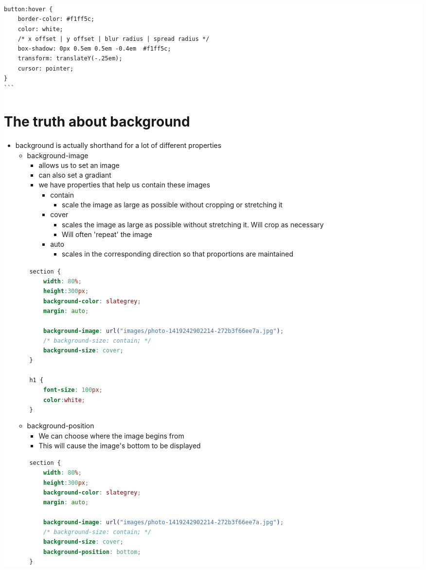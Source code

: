     button:hover {
        border-color: #f1ff5c;
        color: white;
        /* x offset | y offset | blur radius | spread radius */
        box-shadow: 0px 0.5em 0.5em -0.4em  #f1ff5c;
        transform: translateY(-.25em);
        cursor: pointer;
    }
    ```
# The truth about background
- background is actually shorthand for a lot of different properties
    - background-image
        - allows us to set an image
        - can also set a gradiant
        - we have properties that help us contain these images
            - contain
                - scale the image as large as possible without cropping or stretching it
            - cover
                - scales the image as large as possible without stretching it. Will crop as necessary
                - Will often 'repeat' the image
            - auto
                - scales in the corresponding direction so that proportions are maintained
    ```css
        section { 
            width: 80%;
            height:300px;
            background-color: slategrey;
            margin: auto;

            background-image: url("images/photo-1419242902214-272b3f66ee7a.jpg");
            /* background-size: contain; */
            background-size: cover;
        }

        h1 {
            font-size: 100px;
            color:white;
        }
    ```
    - background-position
        - We can choose where the image begins from
        - This will cause the image's bottom to be displayed
    ```css
        section { 
            width: 80%;
            height:300px;
            background-color: slategrey;
            margin: auto;

            background-image: url("images/photo-1419242902214-272b3f66ee7a.jpg");
            /* background-size: contain; */
            background-size: cover;
            background-position: bottom;
        }
